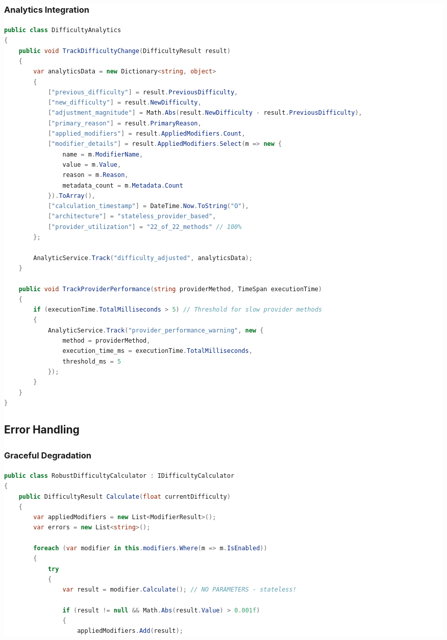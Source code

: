 ### Analytics Integration

```csharp
public class DifficultyAnalytics
{
    public void TrackDifficultyChange(DifficultyResult result)
    {
        var analyticsData = new Dictionary<string, object>
        {
            ["previous_difficulty"] = result.PreviousDifficulty,
            ["new_difficulty"] = result.NewDifficulty,
            ["adjustment_magnitude"] = Math.Abs(result.NewDifficulty - result.PreviousDifficulty),
            ["primary_reason"] = result.PrimaryReason,
            ["applied_modifiers"] = result.AppliedModifiers.Count,
            ["modifier_details"] = result.AppliedModifiers.Select(m => new {
                name = m.ModifierName,
                value = m.Value,
                reason = m.Reason,
                metadata_count = m.Metadata.Count
            }).ToArray(),
            ["calculation_timestamp"] = DateTime.Now.ToString("O"),
            ["architecture"] = "stateless_provider_based",
            ["provider_utilization"] = "22_of_22_methods" // 100%
        };

        AnalyticService.Track("difficulty_adjusted", analyticsData);
    }

    public void TrackProviderPerformance(string providerMethod, TimeSpan executionTime)
    {
        if (executionTime.TotalMilliseconds > 5) // Threshold for slow provider methods
        {
            AnalyticService.Track("provider_performance_warning", new {
                method = providerMethod,
                execution_time_ms = executionTime.TotalMilliseconds,
                threshold_ms = 5
            });
        }
    }
}
```

## Error Handling

### Graceful Degradation

```csharp
public class RobustDifficultyCalculator : IDifficultyCalculator
{
    public DifficultyResult Calculate(float currentDifficulty)
    {
        var appliedModifiers = new List<ModifierResult>();
        var errors = new List<string>();

        foreach (var modifier in this.modifiers.Where(m => m.IsEnabled))
        {
            try
            {
                var result = modifier.Calculate(); // NO PARAMETERS - stateless!

                if (result != null && Math.Abs(result.Value) > 0.001f)
                {
                    appliedModifiers.Add(result);
```